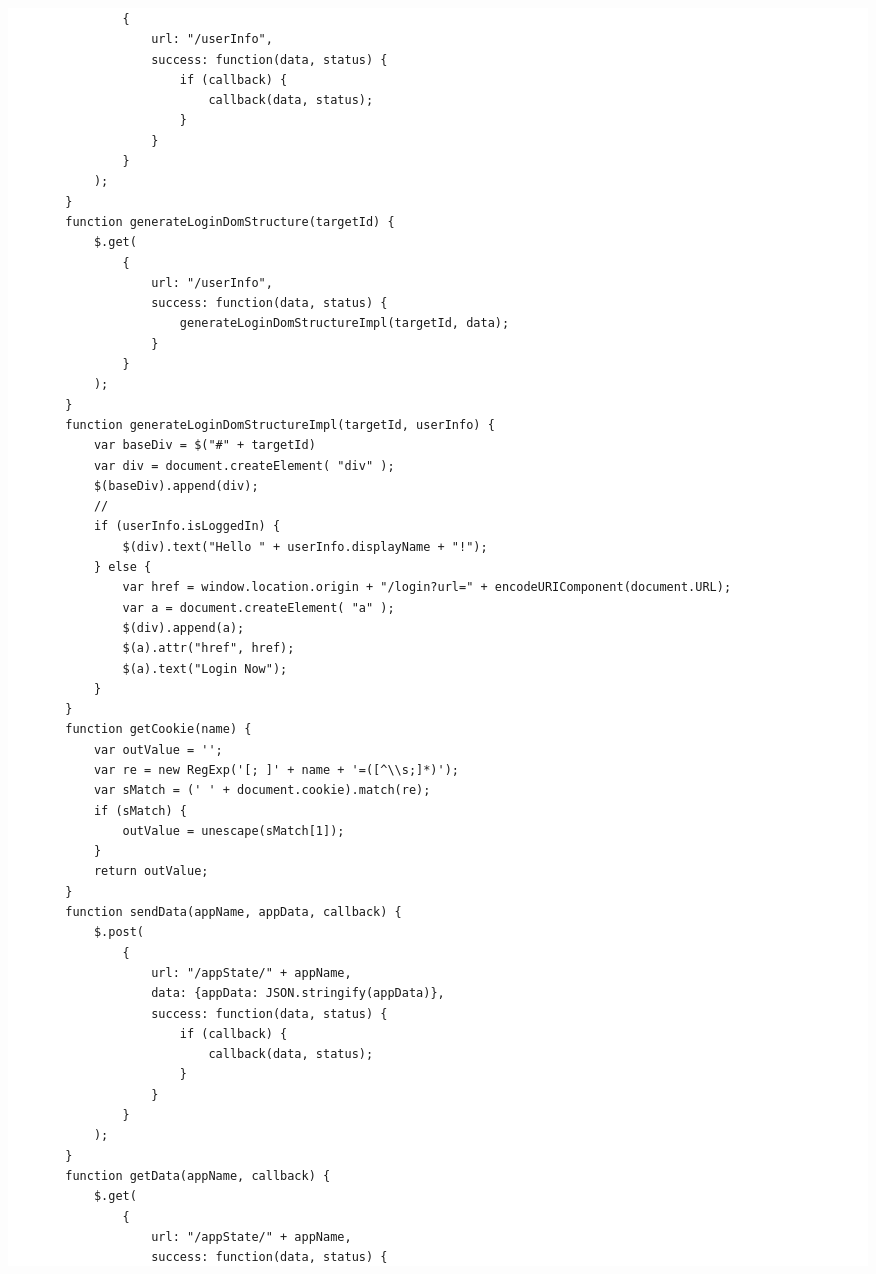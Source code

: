 ```
                {
                    url: "/userInfo",
                    success: function(data, status) {
                        if (callback) {
                            callback(data, status);
                        }
                    }
                }
            );
        }
        function generateLoginDomStructure(targetId) {
            $.get(
                {
                    url: "/userInfo",
                    success: function(data, status) {
                        generateLoginDomStructureImpl(targetId, data);
                    }
                }
            );
        }
        function generateLoginDomStructureImpl(targetId, userInfo) {
            var baseDiv = $("#" + targetId)
            var div = document.createElement( "div" );
            $(baseDiv).append(div);
            //
            if (userInfo.isLoggedIn) {
                $(div).text("Hello " + userInfo.displayName + "!");
            } else {
                var href = window.location.origin + "/login?url=" + encodeURIComponent(document.URL);
                var a = document.createElement( "a" );
                $(div).append(a);
                $(a).attr("href", href);
                $(a).text("Login Now");
            }
        }
        function getCookie(name) {
            var outValue = '';
            var re = new RegExp('[; ]' + name + '=([^\\s;]*)');
            var sMatch = (' ' + document.cookie).match(re);
            if (sMatch) {
                outValue = unescape(sMatch[1]);
            }
            return outValue;
        }
        function sendData(appName, appData, callback) {
            $.post(
                {
                    url: "/appState/" + appName,
                    data: {appData: JSON.stringify(appData)},
                    success: function(data, status) {
                        if (callback) {
                            callback(data, status);
                        }
                    }
                }
            );
        }
        function getData(appName, callback) {
            $.get(
                {
                    url: "/appState/" + appName,
                    success: function(data, status) {
```